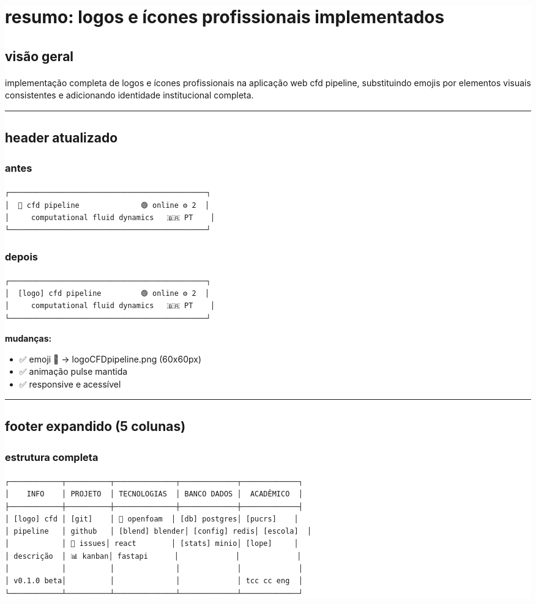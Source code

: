 # resumo: logos e ícones profissionais implementados

## visão geral

implementação completa de logos e ícones profissionais na aplicação web cfd pipeline, substituindo emojis por elementos visuais consistentes e adicionando identidade institucional completa.

---

## header atualizado

### antes
```
┌─────────────────────────────────────────────┐
│  🔬 cfd pipeline              🟢 online ⚙️ 2  │
│     computational fluid dynamics   🇧🇷 PT    │
└─────────────────────────────────────────────┘
```

### depois
```
┌─────────────────────────────────────────────┐
│  [logo] cfd pipeline         🟢 online ⚙️ 2  │
│     computational fluid dynamics   🇧🇷 PT    │
└─────────────────────────────────────────────┘
```

**mudanças:**
- ✅ emoji 🔬 → logoCFDpipeline.png (60x60px)
- ✅ animação pulse mantida
- ✅ responsive e acessível

---

## footer expandido (5 colunas)

### estrutura completa

```
┌────────────┬──────────┬──────────────┬─────────────┬─────────────┐
│    INFO    │ PROJETO  │ TECNOLOGIAS  │ BANCO DADOS │  ACADÊMICO  │
├────────────┼──────────┼──────────────┼─────────────┼─────────────┤
│ [logo] cfd │ [git]    │ 🌊 openfoam  │ [db] postgres│ [pucrs]    │
│ pipeline   │ github   │ [blend] blender│ [config] redis│ [escola]  │
│            │ 🐛 issues│ react        │ [stats] minio│ [lope]     │
│ descrição  │ 📊 kanban│ fastapi      │             │             │
│            │          │              │             │             │
│ v0.1.0 beta│          │              │             │ tcc cc eng  │
└────────────┴──────────┴──────────────┴─────────────┴─────────────┘
```
